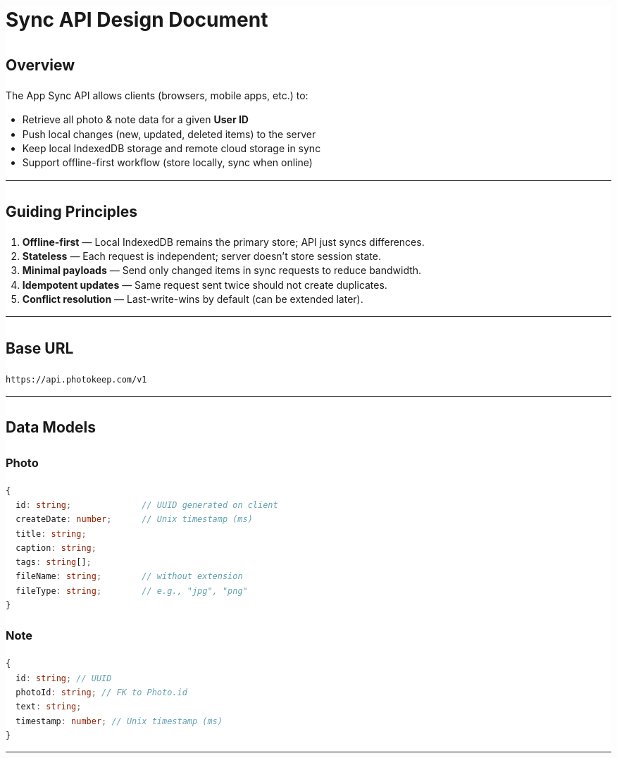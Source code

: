 # Sync API Design Document

## Overview

The App Sync API allows clients (browsers, mobile apps, etc.) to:

- Retrieve all photo & note data for a given **User ID**
- Push local changes (new, updated, deleted items) to the server
- Keep local IndexedDB storage and remote cloud storage in sync
- Support offline-first workflow (store locally, sync when online)

---

## Guiding Principles

1. **Offline-first** — Local IndexedDB remains the primary store; API just syncs differences.
2. **Stateless** — Each request is independent; server doesn’t store session state.
3. **Minimal payloads** — Send only changed items in sync requests to reduce bandwidth.
4. **Idempotent updates** — Same request sent twice should not create duplicates.
5. **Conflict resolution** — Last-write-wins by default (can be extended later).

---

## Base URL

```
https://api.photokeep.com/v1
```

---

## Data Models

### Photo

```ts
{
  id: string;              // UUID generated on client
  createDate: number;      // Unix timestamp (ms)
  title: string;
  caption: string;
  tags: string[];
  fileName: string;        // without extension
  fileType: string;        // e.g., "jpg", "png"
}
```

### Note

```ts
{
  id: string; // UUID
  photoId: string; // FK to Photo.id
  text: string;
  timestamp: number; // Unix timestamp (ms)
}
```

---